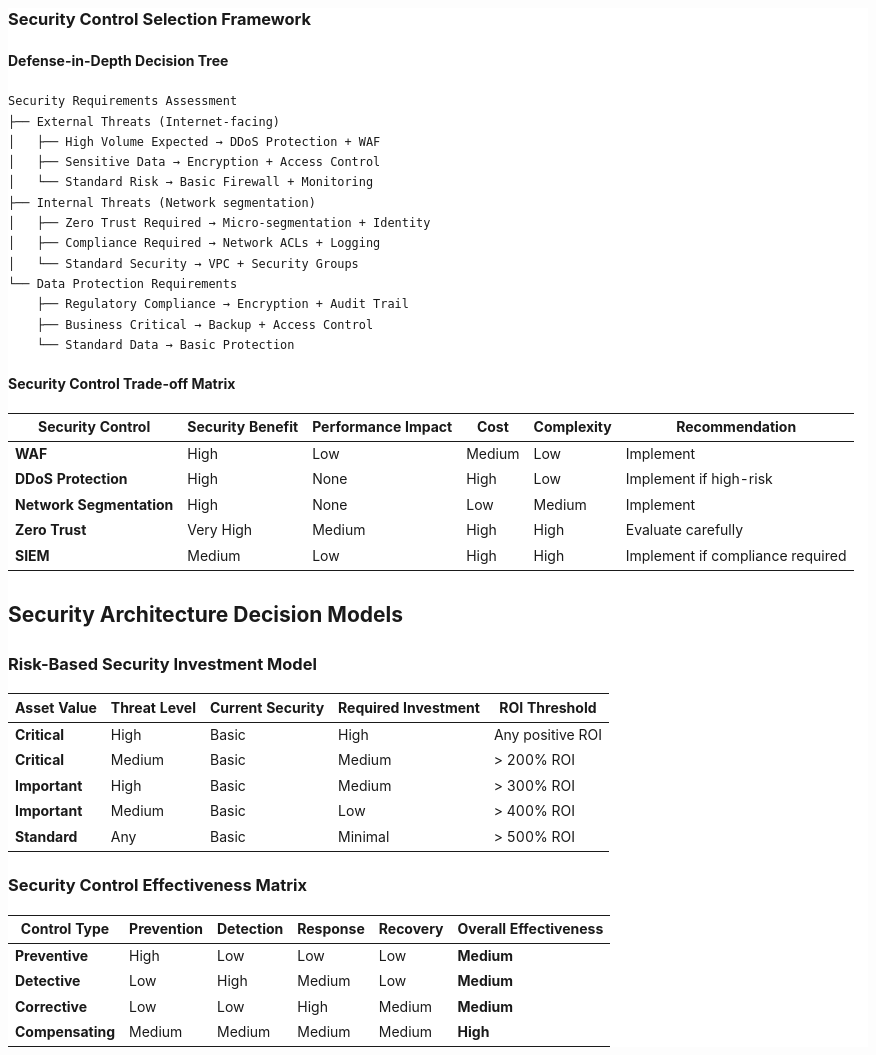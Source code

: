 ### Security Control Selection Framework

#### Defense-in-Depth Decision Tree
```
Security Requirements Assessment
├── External Threats (Internet-facing)
│   ├── High Volume Expected → DDoS Protection + WAF
│   ├── Sensitive Data → Encryption + Access Control
│   └── Standard Risk → Basic Firewall + Monitoring
├── Internal Threats (Network segmentation)
│   ├── Zero Trust Required → Micro-segmentation + Identity
│   ├── Compliance Required → Network ACLs + Logging
│   └── Standard Security → VPC + Security Groups
└── Data Protection Requirements
    ├── Regulatory Compliance → Encryption + Audit Trail
    ├── Business Critical → Backup + Access Control
    └── Standard Data → Basic Protection
```

#### Security Control Trade-off Matrix
| Security Control | Security Benefit | Performance Impact | Cost | Complexity | Recommendation |
|------------------|------------------|-------------------|------|------------|----------------|
| **WAF** | High | Low | Medium | Low | Implement |
| **DDoS Protection** | High | None | High | Low | Implement if high-risk |
| **Network Segmentation** | High | None | Low | Medium | Implement |
| **Zero Trust** | Very High | Medium | High | High | Evaluate carefully |
| **SIEM** | Medium | Low | High | High | Implement if compliance required |

## Security Architecture Decision Models

### Risk-Based Security Investment Model
| Asset Value | Threat Level | Current Security | Required Investment | ROI Threshold |
|-------------|--------------|------------------|-------------------|---------------|
| **Critical** | High | Basic | High | Any positive ROI |
| **Critical** | Medium | Basic | Medium | > 200% ROI |
| **Important** | High | Basic | Medium | > 300% ROI |
| **Important** | Medium | Basic | Low | > 400% ROI |
| **Standard** | Any | Basic | Minimal | > 500% ROI |

### Security Control Effectiveness Matrix
| Control Type | Prevention | Detection | Response | Recovery | Overall Effectiveness |
|--------------|------------|-----------|----------|----------|----------------------|
| **Preventive** | High | Low | Low | Low | **Medium** |
| **Detective** | Low | High | Medium | Low | **Medium** |
| **Corrective** | Low | Low | High | Medium | **Medium** |
| **Compensating** | Medium | Medium | Medium | Medium | **High** |
